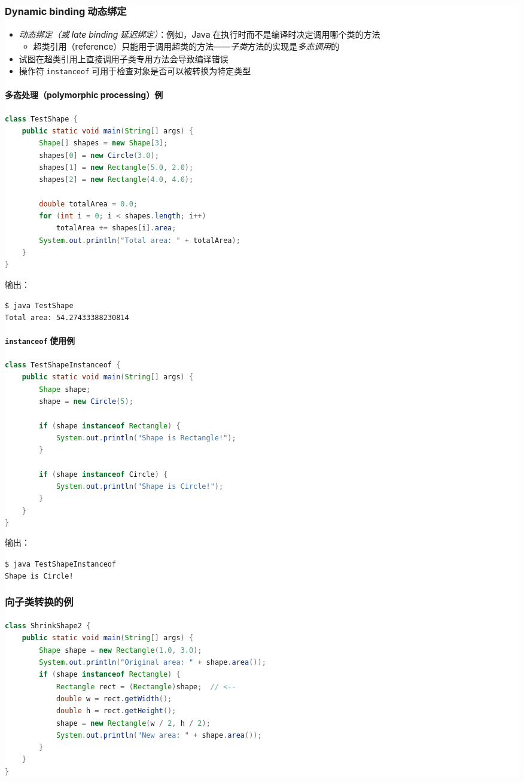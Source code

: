 ### Dynamic binding 动态绑定  
- *动态绑定（或 late binding 延迟绑定）*：例如，Java 在执行时而不是编译时决定调用哪个类的方法  
    - 超类引用（reference）只能用于调用超类的方法——*子类*方法的实现是*多态调用*的  
- 试图在超类引用上直接调用子类专用方法会导致编译错误  
- 操作符 `instanceof` 可用于检查对象是否可以被转换为特定类型  
#### 多态处理（polymorphic processing）例  
```java
class TestShape {
    public static void main(String[] args) {
        Shape[] shapes = new Shape[3];
        shapes[0] = new Circle(3.0);
        shapes[1] = new Rectangle(5.0, 2.0);
        shapes[2] = new Rectangle(4.0, 4.0);

        double totalArea = 0.0;
        for (int i = 0; i < shapes.length; i++)
            totalArea += shapes[i].area;
        System.out.println("Total area: " + totalArea);
    }
}
```
输出：  
```
$ java TestShape
Total area: 54.27433388230814
```
#### `instanceof` 使用例  
```java
class TestShapeInstanceof {
    public static void main(String[] args) {
        Shape shape;
        shape = new Circle(5);

        if (shape instanceof Rectangle) {
            System.out.println("Shape is Rectangle!");
        }

        if (shape instanceof Circle) {
            System.out.println("Shape is Circle!");
        }
    }
}
```
输出：
```
$ java TestShapeInstanceof
Shape is Circle!
```
### 向子类转换的例  
```java
class ShrinkShape2 {
    public static void main(String[] args) {
        Shape shape = new Rectangle(1.0, 3.0);
        System.out.println("Original area: " + shape.area());
        if (shape instanceof Rectangle) {
            Rectangle rect = (Rectangle)shape;  // <--
            double w = rect.getWidth();
            double h = rect.getHeight();
            shape = new Rectangle(w / 2, h / 2);
            System.out.println("New area: " + shape.area());
        }
    }
}
```